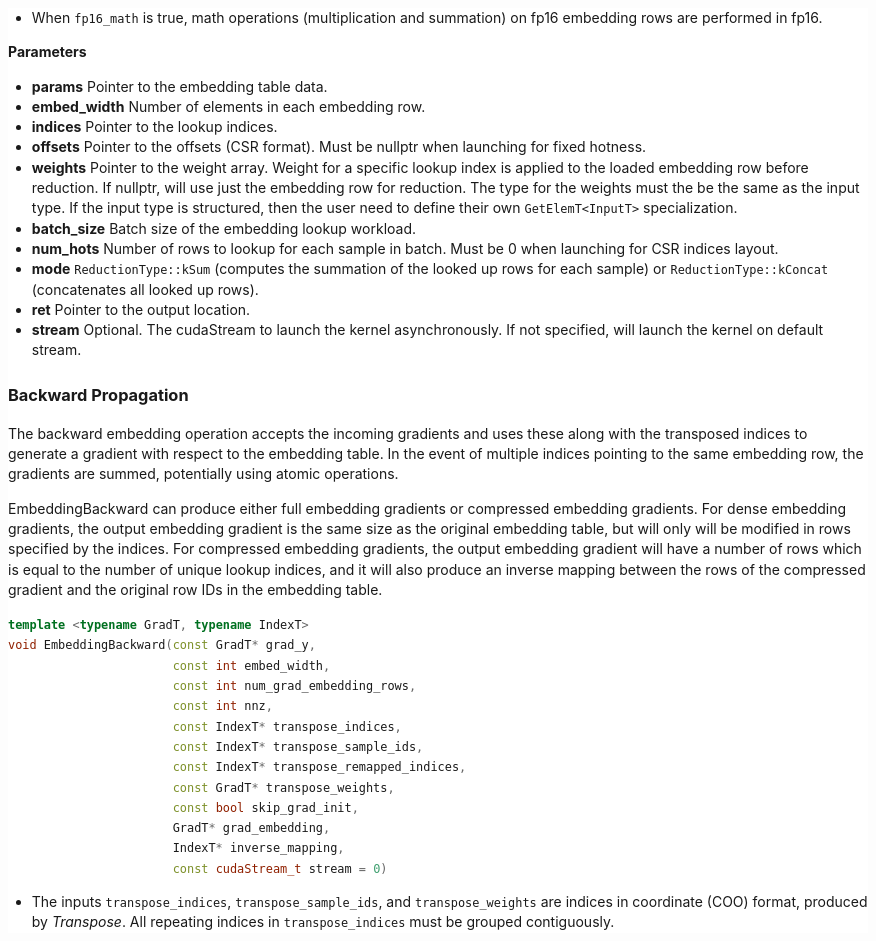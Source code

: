 - When `fp16_math` is true, math operations (multiplication and summation) on fp16 embedding rows are performed in fp16.

__Parameters__
- __params__ Pointer to the embedding table data.
- __embed_width__ Number of elements in each embedding row. 
- __indices__ Pointer to the lookup indices.
- __offsets__ Pointer to the offsets (CSR format). Must be nullptr when launching for fixed hotness.
- __weights__ Pointer to the weight array. Weight for a specific lookup index is applied to the loaded embedding row before reduction. If nullptr, will use just the embedding row for reduction. The type for the weights must the be the same as the input type. If the input type is structured, then the user need to define their own `GetElemT<InputT>` specialization.
- __batch_size__  Batch size of the embedding lookup workload.
- __num_hots__ Number of rows to lookup for each sample in batch. Must be 0 when launching for CSR indices layout.
- __mode__ `ReductionType::kSum` (computes the summation of the looked up rows for each sample) or `ReductionType::kConcat` (concatenates all looked up rows).
- __ret__ Pointer to the output location.
- __stream__ Optional. The cudaStream to launch the kernel asynchronously. If not specified, will launch the kernel on default stream.

### Backward Propagation

The backward embedding operation accepts the incoming gradients and uses these along with the transposed indices to generate a gradient with respect to the embedding table. In the event of multiple indices pointing to the same embedding row, the gradients are summed, potentially using atomic operations.

EmbeddingBackward can produce either full embedding gradients or compressed embedding gradients. For dense embedding gradients, the output embedding gradient is the same size as the original embedding table, but will only will be modified in rows specified by the indices. For compressed embedding gradients, the output embedding gradient will have a number of rows which is equal to the number of unique lookup indices, and it will also produce an inverse mapping between the rows of the compressed gradient and the original row IDs in the embedding table.

```cpp
template <typename GradT, typename IndexT>
void EmbeddingBackward(const GradT* grad_y,
                       const int embed_width,
                       const int num_grad_embedding_rows,
                       const int nnz,
                       const IndexT* transpose_indices,
                       const IndexT* transpose_sample_ids,
                       const IndexT* transpose_remapped_indices,
                       const GradT* transpose_weights,
                       const bool skip_grad_init,
                       GradT* grad_embedding,
                       IndexT* inverse_mapping,
                       const cudaStream_t stream = 0)
```

- The inputs `transpose_indices`, `transpose_sample_ids`, and `transpose_weights` are indices in coordinate (COO) format, produced by *Transpose*. All repeating indices in `transpose_indices` must be grouped contiguously. 
